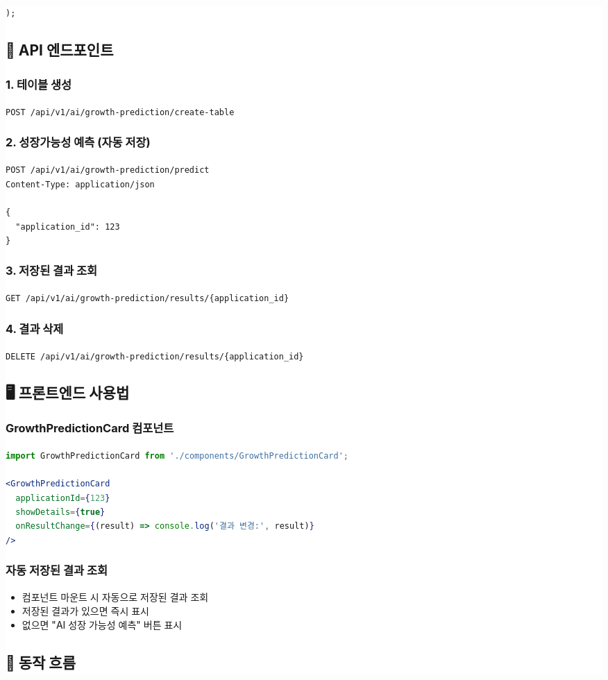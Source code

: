 ```sql
);
```

## 🔌 API 엔드포인트

### 1. 테이블 생성
```http
POST /api/v1/ai/growth-prediction/create-table
```

### 2. 성장가능성 예측 (자동 저장)
```http
POST /api/v1/ai/growth-prediction/predict
Content-Type: application/json

{
  "application_id": 123
}
```

### 3. 저장된 결과 조회
```http
GET /api/v1/ai/growth-prediction/results/{application_id}
```

### 4. 결과 삭제
```http
DELETE /api/v1/ai/growth-prediction/results/{application_id}
```

## 🖥️ 프론트엔드 사용법

### GrowthPredictionCard 컴포넌트
```jsx
import GrowthPredictionCard from './components/GrowthPredictionCard';

<GrowthPredictionCard 
  applicationId={123}
  showDetails={true}
  onResultChange={(result) => console.log('결과 변경:', result)}
/>
```

### 자동 저장된 결과 조회
- 컴포넌트 마운트 시 자동으로 저장된 결과 조회
- 저장된 결과가 있으면 즉시 표시
- 없으면 "AI 성장 가능성 예측" 버튼 표시

## 🔄 동작 흐름
